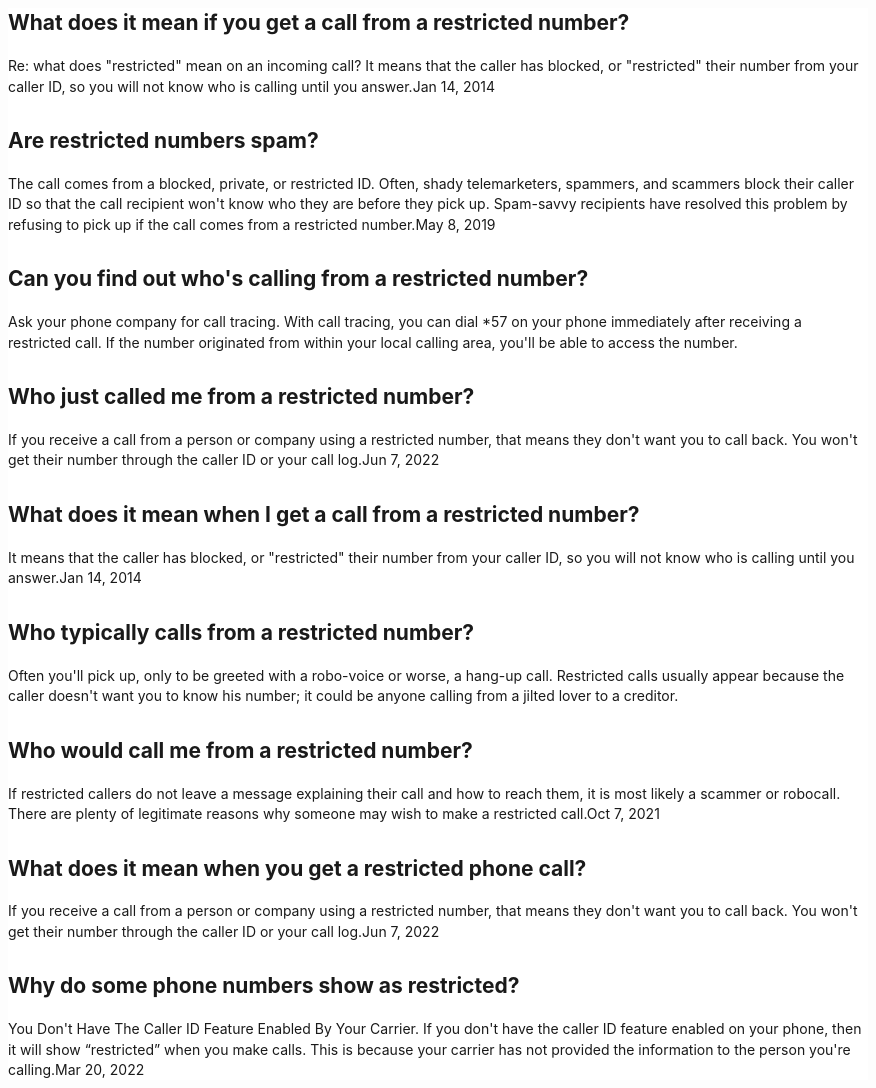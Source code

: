 ## What does it mean if you get a call from a restricted number?
Re: what does "restricted" mean on an incoming call? It means that the caller has blocked, or "restricted" their number from your caller ID, so you will not know who is calling until you answer.Jan 14, 2014

## Are restricted numbers spam?
The call comes from a blocked, private, or restricted ID. Often, shady telemarketers, spammers, and scammers block their caller ID so that the call recipient won't know who they are before they pick up. Spam-savvy recipients have resolved this problem by refusing to pick up if the call comes from a restricted number.May 8, 2019

## Can you find out who's calling from a restricted number?
Ask your phone company for call tracing. With call tracing, you can dial *57 on your phone immediately after receiving a restricted call. If the number originated from within your local calling area, you'll be able to access the number.

## Who just called me from a restricted number?
If you receive a call from a person or company using a restricted number, that means they don't want you to call back. You won't get their number through the caller ID or your call log.Jun 7, 2022

## What does it mean when I get a call from a restricted number?
It means that the caller has blocked, or "restricted" their number from your caller ID, so you will not know who is calling until you answer.Jan 14, 2014

## Who typically calls from a restricted number?
Often you'll pick up, only to be greeted with a robo-voice or worse, a hang-up call. Restricted calls usually appear because the caller doesn't want you to know his number; it could be anyone calling from a jilted lover to a creditor.

## Who would call me from a restricted number?
If restricted callers do not leave a message explaining their call and how to reach them, it is most likely a scammer or robocall. There are plenty of legitimate reasons why someone may wish to make a restricted call.Oct 7, 2021

## What does it mean when you get a restricted phone call?
If you receive a call from a person or company using a restricted number, that means they don't want you to call back. You won't get their number through the caller ID or your call log.Jun 7, 2022

## Why do some phone numbers show as restricted?
You Don't Have The Caller ID Feature Enabled By Your Carrier. If you don't have the caller ID feature enabled on your phone, then it will show “restricted” when you make calls. This is because your carrier has not provided the information to the person you're calling.Mar 20, 2022
